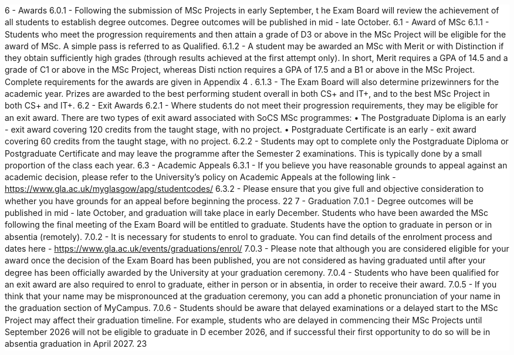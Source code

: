 6   -   Awards  6.0.1   -   Following the submission of MSc Projects in early September, t he Exam Board  will review the achievement of all students to establish degree outcomes.   Degree  outcomes will be published in mid - late   October.  6.1   -   Award of MSc  6.1.1   -   Students who meet the progression requirements and then attain a grade of D3  or above in the MSc Project will be eligible for the award of MSc. A simple pass is  referred to as Qualified.  6.1.2   -   A student may be awarded an MSc with Merit or with Distinction if they obtain  sufficiently high grades (through results achieved at the first attempt only). In short,  Merit requires a GPA of 14.5 and a grade of C1 or above in the MSc Project, whereas  Disti nction requires a GPA of 17.5 and a B1 or above in the MSc Project. Complete  requirements for the awards are given in Appendix   4 .  6.1.3   -   The Exam Board will also determine prizewinners for the academic year. Prizes  are awarded to the best performing student overall in both CS+ and IT+, and to the best  MSc Project in both CS+ and IT+.  6.2   -   Exit Awards  6.2.1   -   Where students do not meet their progression requirements, they may be  eligible for an exit award. There are two types of exit award associated with SoCS MSc  programmes:  •   The Postgraduate Diploma is an early - exit award covering 120 credits from the  taught stage, with no project.  •   Postgraduate Certificate is an early - exit award covering 60 credits from the  taught stage, with no project.  6.2.2   -   Students may opt to complete only the Postgraduate Diploma or Postgraduate  Certificate and may leave the programme after the Semester 2 examinations. This is  typically done by a small proportion of the class each year.  6.3   -   Academic Appeals  6.3.1   -   If you believe you have reasonable grounds to appeal against an academic  decision, please refer to the University’s policy on Academic Appeals at the following  link   -   https://www.gla.ac.uk/myglasgow/apg/studentcodes/  6.3.2   -   Please ensure that you give full and objective consideration to whether you  have grounds for an appeal before beginning the process. 22
7   -   Graduation  7.0.1   -   Degree outcomes will be published in mid - late October, and graduation will take  place in early December. Students who have been awarded the MSc following the final  meeting of the Exam Board will be entitled to graduate. Students have the option to  graduate   in person or in absentia (remotely).  7.0.2   -   It is necessary for students to enrol to graduate. You can find details of the  enrolment process and dates here   -   https://www.gla.ac.uk/events/graduations/enrol/  7.0.3   -   Please note that although you are considered eligible for your award once the  decision of the Exam Board has been published, you are not considered as having  graduated until after your degree has been officially awarded by the University at your  graduation   ceremony.  7.0.4   -   Students who have been qualified for an exit award are also required to enrol to  graduate, either in person or in absentia, in order to receive their award.  7.0.5   -   If you think that your name may be mispronounced at the graduation ceremony,  you can add a phonetic pronunciation of your name in the graduation section of  MyCampus.  7.0.6   -   Students should be aware that delayed examinations or a delayed start to the  MSc Project may affect their graduation timeline. For example, students who are  delayed in commencing their MSc Projects until September 2026 will not be eligible to  graduate in D ecember 2026, and if successful their first opportunity to do so will be in  absentia graduation in April 2027. 23